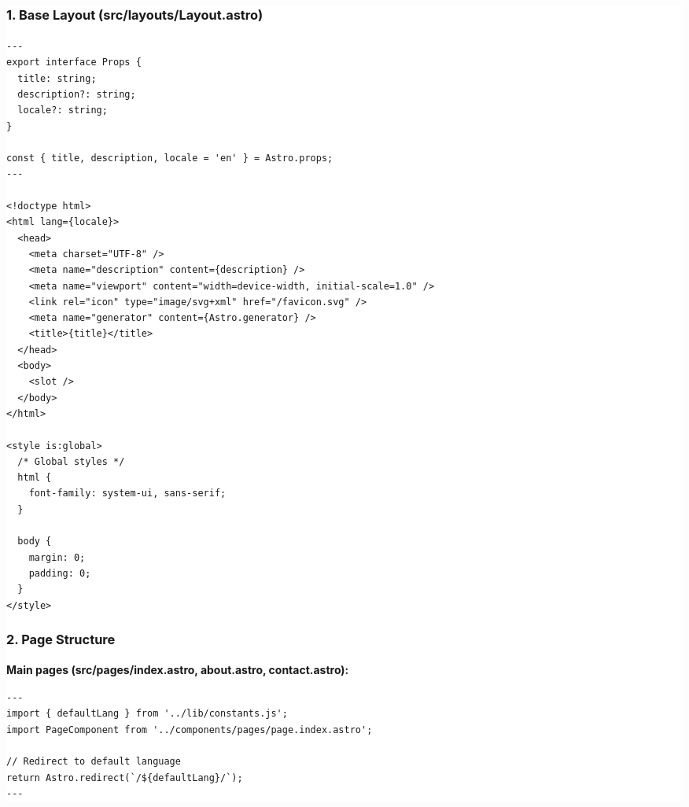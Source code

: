 ### 1. Base Layout (src/layouts/Layout.astro)

```astro
---
export interface Props {
  title: string;
  description?: string;
  locale?: string;
}

const { title, description, locale = 'en' } = Astro.props;
---

<!doctype html>
<html lang={locale}>
  <head>
    <meta charset="UTF-8" />
    <meta name="description" content={description} />
    <meta name="viewport" content="width=device-width, initial-scale=1.0" />
    <link rel="icon" type="image/svg+xml" href="/favicon.svg" />
    <meta name="generator" content={Astro.generator} />
    <title>{title}</title>
  </head>
  <body>
    <slot />
  </body>
</html>

<style is:global>
  /* Global styles */
  html {
    font-family: system-ui, sans-serif;
  }
  
  body {
    margin: 0;
    padding: 0;
  }
</style>
```

### 2. Page Structure

**Main pages (src/pages/index.astro, about.astro, contact.astro):**
```astro
---
import { defaultLang } from '../lib/constants.js';
import PageComponent from '../components/pages/page.index.astro';

// Redirect to default language
return Astro.redirect(`/${defaultLang}/`);
---
```
